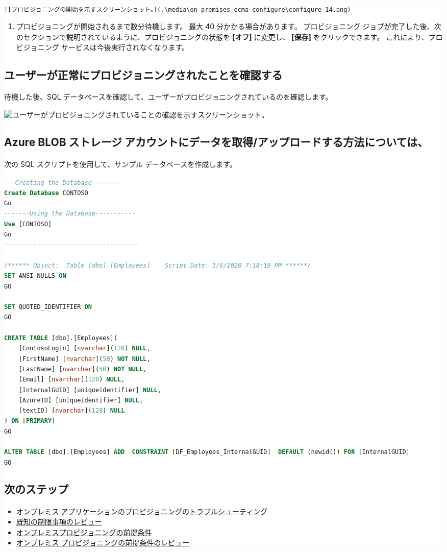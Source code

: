     ![プロビジョニングの開始を示すスクリーンショット。](.\media\on-premises-ecma-configure\configure-14.png)
 1. プロビジョニングが開始されるまで数分待機します。 最大 40 分かかる場合があります。 プロビジョニング ジョブが完了した後、次のセクションで説明されているように、プロビジョニングの状態を **[オフ]** に変更し、 **[保存]** をクリックできます。 これにより、プロビジョニング サービスは今後実行されなくなります。

## <a name="check-that-users-were-successfully-provisioned"></a>ユーザーが正常にプロビジョニングされたことを確認する
待機した後、SQL データベースを確認して、ユーザーがプロビジョニングされているのを確認します。

 ![ユーザーがプロビジョニングされていることの確認を示すスクリーンショット。](.\media\on-premises-ecma-configure\configure-15.png)

## <a name="appendix-a"></a>Azure BLOB ストレージ アカウントにデータを取得/アップロードする方法については、
次の SQL スクリプトを使用して、サンプル データベースを作成します。

```SQL
---Creating the Database---------
Create Database CONTOSO
Go
-------Using the Database-----------
Use [CONTOSO]
Go
-------------------------------------

/****** Object:  Table [dbo].[Employees]    Script Date: 1/6/2020 7:18:19 PM ******/
SET ANSI_NULLS ON
GO

SET QUOTED_IDENTIFIER ON
GO

CREATE TABLE [dbo].[Employees](
    [ContosoLogin] [nvarchar](128) NULL,
    [FirstName] [nvarchar](50) NOT NULL,
    [LastName] [nvarchar](50) NOT NULL,
    [Email] [nvarchar](128) NULL,
    [InternalGUID] [uniqueidentifier] NULL,
    [AzureID] [uniqueidentifier] NULL,
    [textID] [nvarchar](128) NULL
) ON [PRIMARY]
GO

ALTER TABLE [dbo].[Employees] ADD  CONSTRAINT [DF_Employees_InternalGUID]  DEFAULT (newid()) FOR [InternalGUID]
GO

```




## <a name="next-steps"></a>次のステップ

- [オンプレミス アプリケーションのプロビジョニングのトラブルシューティング](on-premises-ecma-troubleshoot.md)
- [既知の制限事項のレビュー](known-issues.md)
- [オンプレミスプロビジョニングの前提条件](on-premises-ecma-prerequisites.md)
- [オンプレミス プロビジョニングの前提条件のレビュー](on-premises-ecma-prerequisites.md)
